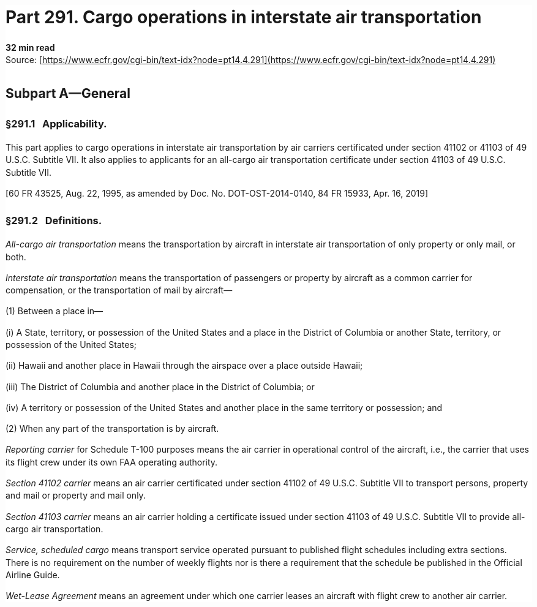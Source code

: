 # Part 291. Cargo operations in interstate air transportation
**32 min read**  
Source: [https://www.ecfr.gov/cgi-bin/text-idx?node=pt14.4.291](https://www.ecfr.gov/cgi-bin/text-idx?node=pt14.4.291)

<div>

## Subpart A—General

### §291.1   Applicability.

This part applies to cargo operations in interstate air transportation by air carriers certificated under section 41102 or 41103 of 49 U.S.C. Subtitle VII. It also applies to applicants for an all-cargo air transportation certificate under section 41103 of 49 U.S.C. Subtitle VII.

\[60 FR 43525, Aug. 22, 1995, as amended by Doc. No. DOT-OST-2014-0140, 84 FR 15933, Apr. 16, 2019\]

### §291.2   Definitions.

*All-cargo air transportation* means the transportation by aircraft in interstate air transportation of only property or only mail, or both.

*Interstate air transportation* means the transportation of passengers or property by aircraft as a common carrier for compensation, or the transportation of mail by aircraft—

\(1\) Between a place in—

\(i\) A State, territory, or possession of the United States and a place in the District of Columbia or another State, territory, or possession of the United States;

\(ii\) Hawaii and another place in Hawaii through the airspace over a place outside Hawaii;

\(iii\) The District of Columbia and another place in the District of Columbia; or

\(iv\) A territory or possession of the United States and another place in the same territory or possession; and

\(2\) When any part of the transportation is by aircraft.

*Reporting carrier* for Schedule T-100 purposes means the air carrier in operational control of the aircraft, i.e., the carrier that uses its flight crew under its own FAA operating authority.

*Section 41102 carrier* means an air carrier certificated under section 41102 of 49 U.S.C. Subtitle VII to transport persons, property and mail or property and mail only.

*Section 41103 carrier* means an air carrier holding a certificate issued under section 41103 of 49 U.S.C. Subtitle VII to provide all-cargo air transportation.

*Service, scheduled cargo* means transport service operated pursuant to published flight schedules including extra sections. There is no requirement on the number of weekly flights nor is there a requirement that the schedule be published in the Official Airline Guide.

*Wet-Lease Agreement* means an agreement under which one carrier leases an aircraft with flight crew to another air carrier.
